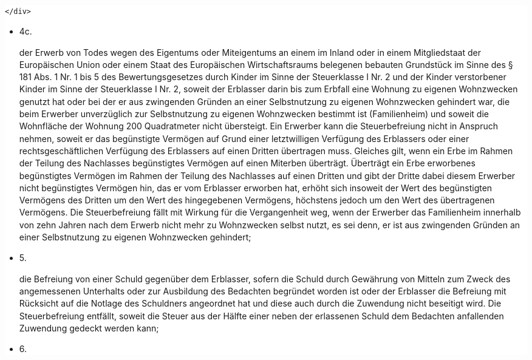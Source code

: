    </div>

  - 4c.
    
    <div style="">
    
    der Erwerb von Todes wegen des Eigentums oder Miteigentums an einem
    im Inland oder in einem Mitgliedstaat der Europäischen Union oder
    einem Staat des Europäischen Wirtschaftsraums belegenen bebauten
    Grundstück im Sinne des § 181 Abs. 1 Nr. 1 bis 5 des
    Bewertungsgesetzes durch Kinder im Sinne der Steuerklasse I Nr. 2
    und der Kinder verstorbener Kinder im Sinne der Steuerklasse I Nr.
    2, soweit der Erblasser darin bis zum Erbfall eine Wohnung zu
    eigenen Wohnzwecken genutzt hat oder bei der er aus zwingenden
    Gründen an einer Selbstnutzung zu eigenen Wohnzwecken gehindert
    war, die beim Erwerber unverzüglich zur Selbstnutzung zu eigenen
    Wohnzwecken bestimmt ist (Familienheim) und soweit die Wohnfläche
    der Wohnung 200 Quadratmeter nicht übersteigt. Ein Erwerber kann die
    Steuerbefreiung nicht in Anspruch nehmen, soweit er das begünstigte
    Vermögen auf Grund einer letztwilligen Verfügung des Erblassers oder
    einer rechtsgeschäftlichen Verfügung des Erblassers auf einen
    Dritten übertragen muss. Gleiches gilt, wenn ein Erbe im Rahmen der
    Teilung des Nachlasses begünstigtes Vermögen auf einen Miterben
    überträgt. Überträgt ein Erbe erworbenes begünstigtes Vermögen im
    Rahmen der Teilung des Nachlasses auf einen Dritten und gibt der
    Dritte dabei diesem Erwerber nicht begünstigtes Vermögen hin, das er
    vom Erblasser erworben hat, erhöht sich insoweit der Wert des
    begünstigten Vermögens des Dritten um den Wert des hingegebenen
    Vermögens, höchstens jedoch um den Wert des übertragenen Vermögens.
    Die Steuerbefreiung fällt mit Wirkung für die Vergangenheit weg,
    wenn der Erwerber das Familienheim innerhalb von zehn Jahren nach
    dem Erwerb nicht mehr zu Wohnzwecken selbst nutzt, es sei denn, er
    ist aus zwingenden Gründen an einer Selbstnutzung zu eigenen
    Wohnzwecken gehindert;
    
    </div>

  - 5\.
    
    <div style="">
    
    die Befreiung von einer Schuld gegenüber dem Erblasser, sofern die
    Schuld durch Gewährung von Mitteln zum Zweck des angemessenen
    Unterhalts oder zur Ausbildung des Bedachten begründet worden ist
    oder der Erblasser die Befreiung mit Rücksicht auf die Notlage des
    Schuldners angeordnet hat und diese auch durch die Zuwendung nicht
    beseitigt wird. Die Steuerbefreiung entfällt, soweit die Steuer aus
    der Hälfte einer neben der erlassenen Schuld dem Bedachten
    anfallenden Zuwendung gedeckt werden kann;
    
    </div>

  - 6\.
    
    <div style="">
    